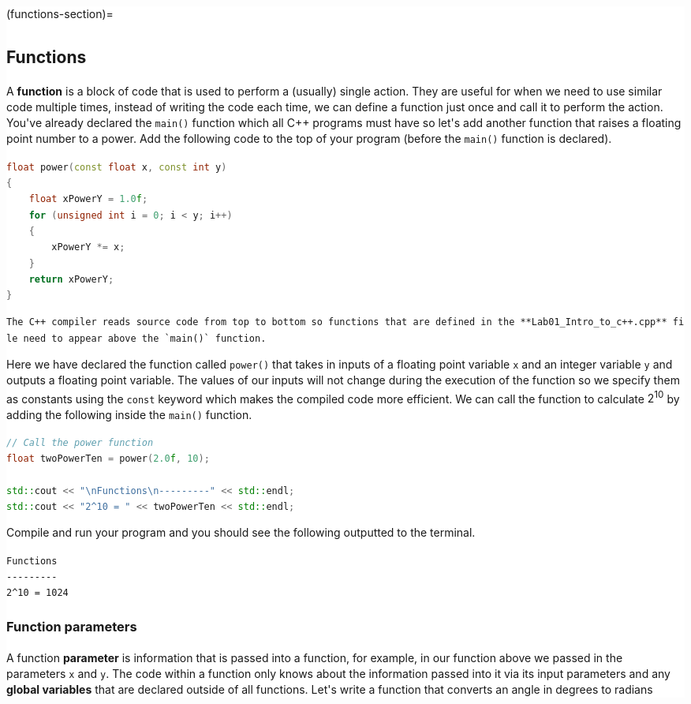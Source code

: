 (functions-section)=

## Functions

A **function** is a block of code that is used to perform a (usually) single action. They are useful for when we need to use similar code multiple times, instead of writing the code each time, we can define a function just once and call it to perform the action. You've already declared the `main()` function which all C++ programs must have so let's add another function that raises a floating point number to a power. Add the following code to the top of your program (before the `main()` function is declared).

```cpp
float power(const float x, const int y)
{
    float xPowerY = 1.0f;
    for (unsigned int i = 0; i < y; i++)
    {
        xPowerY *= x;
    }
    return xPowerY;
}
```

```{important}
The C++ compiler reads source code from top to bottom so functions that are defined in the **Lab01_Intro_to_c++.cpp** file need to appear above the `main()` function.
```

Here we have declared the function called `power()` that takes in inputs of a floating point variable `x` and an integer variable `y` and outputs a floating point variable. The values of our inputs will not change during the execution of the function so we specify them as constants using the `const` keyword which makes the compiled code more efficient. We can call the function to calculate $\text{2}^\text{10}$ by adding the following inside the `main()` function.

```cpp
// Call the power function
float twoPowerTen = power(2.0f, 10);

std::cout << "\nFunctions\n---------" << std::endl;
std::cout << "2^10 = " << twoPowerTen << std::endl;
```

Compile and run your program and you should see the following outputted to the terminal.

```text
Functions
---------
2^10 = 1024
```

### Function parameters

A function **parameter** is information that is passed into a function, for example, in our function above we passed in the parameters `x` and `y`. The code within a function only knows about the information passed into it via its input parameters and any **global variables** that are declared outside of all functions. Let's write a function that converts an angle in degrees to radians
